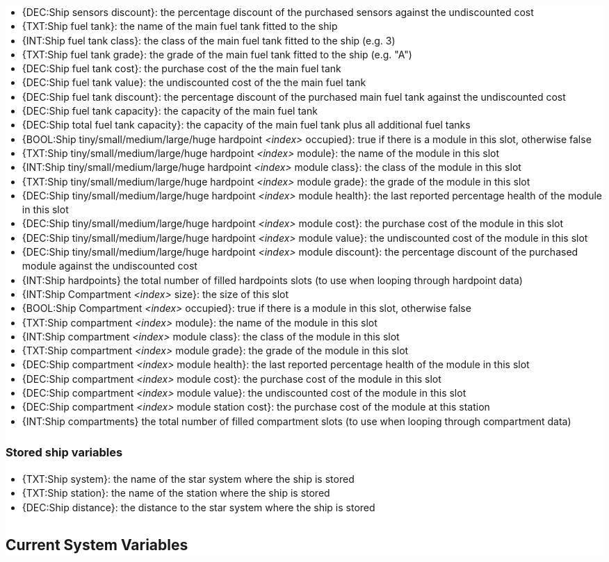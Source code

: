   * {DEC:Ship sensors discount}: the percentage discount of the purchased sensors against the undiscounted cost
  * {TXT:Ship fuel tank}: the name of the main fuel tank fitted to the ship
  * {INT:Ship fuel tank class}: the class of the main fuel tank fitted to the ship (e.g. 3)
  * {TXT:Ship fuel tank grade}: the grade of the main fuel tank fitted to the ship (e.g. "A")
  * {DEC:Ship fuel tank cost}: the purchase cost of the the main fuel tank
  * {DEC:Ship fuel tank value}: the undiscounted cost of the the main fuel tank
  * {DEC:Ship fuel tank discount}: the percentage discount of the purchased main fuel tank against the undiscounted cost
  * {DEC:Ship fuel tank capacity}: the capacity of the main fuel tank
  * {DEC:Ship total fuel tank capacity}: the capacity of the main fuel tank plus all additional fuel tanks
  * {BOOL:Ship tiny/small/medium/large/huge hardpoint *\<index\>* occupied}: true if there is a module in this slot, otherwise false
  * {TXT:Ship tiny/small/medium/large/huge hardpoint *\<index\>* module}: the name of the module in this slot
  * {INT:Ship tiny/small/medium/large/huge hardpoint *\<index\>* module class}: the class of the module in this slot
  * {TXT:Ship tiny/small/medium/large/huge hardpoint *\<index\>* module grade}: the grade of the module in this slot
  * {DEC:Ship tiny/small/medium/large/huge hardpoint *\<index\>* module health}: the last reported percentage health of the module in this slot
  * {DEC:Ship tiny/small/medium/large/huge hardpoint *\<index\>* module cost}: the purchase cost of the module in this slot
  * {DEC:Ship tiny/small/medium/large/huge hardpoint *\<index\>* module value}: the undiscounted cost of the module in this slot
  * {DEC:Ship tiny/small/medium/large/huge hardpoint *\<index\>* module discount}: the percentage discount of the purchased module against the undiscounted cost
  * {INT:Ship hardpoints} the total number of filled hardpoints slots (to use when looping through hardpoint data)
  * {INT:Ship Compartment *\<index\>* size}: the size of this slot
  * {BOOL:Ship Compartment *\<index\>* occupied}: true if there is a module in this slot, otherwise false
  * {TXT:Ship compartment *\<index\>* module}: the name of the module in this slot
  * {INT:Ship compartment *\<index\>* module class}: the class of the module in this slot
  * {TXT:Ship compartment *\<index\>* module grade}: the grade of the module in this slot
  * {DEC:Ship compartment *\<index\>* module health}: the last reported percentage health of the module in this slot
  * {DEC:Ship compartment *\<index\>* module cost}: the purchase cost of the module in this slot
  * {DEC:Ship compartment *\<index\>* module value}: the undiscounted cost of the module in this slot
  * {DEC:Ship compartment *\<index\>* module station cost}: the purchase cost of the module at this station
  * {INT:Ship compartments} the total number of filled compartment slots (to use when looping through compartment data)

### Stored ship variables
  * {TXT:Ship system}: the name of the star system where the ship is stored
  * {TXT:Ship station}: the name of the station where the ship is stored
  * {DEC:Ship distance}: the distance to the star system where the ship is stored

## Current System Variables
